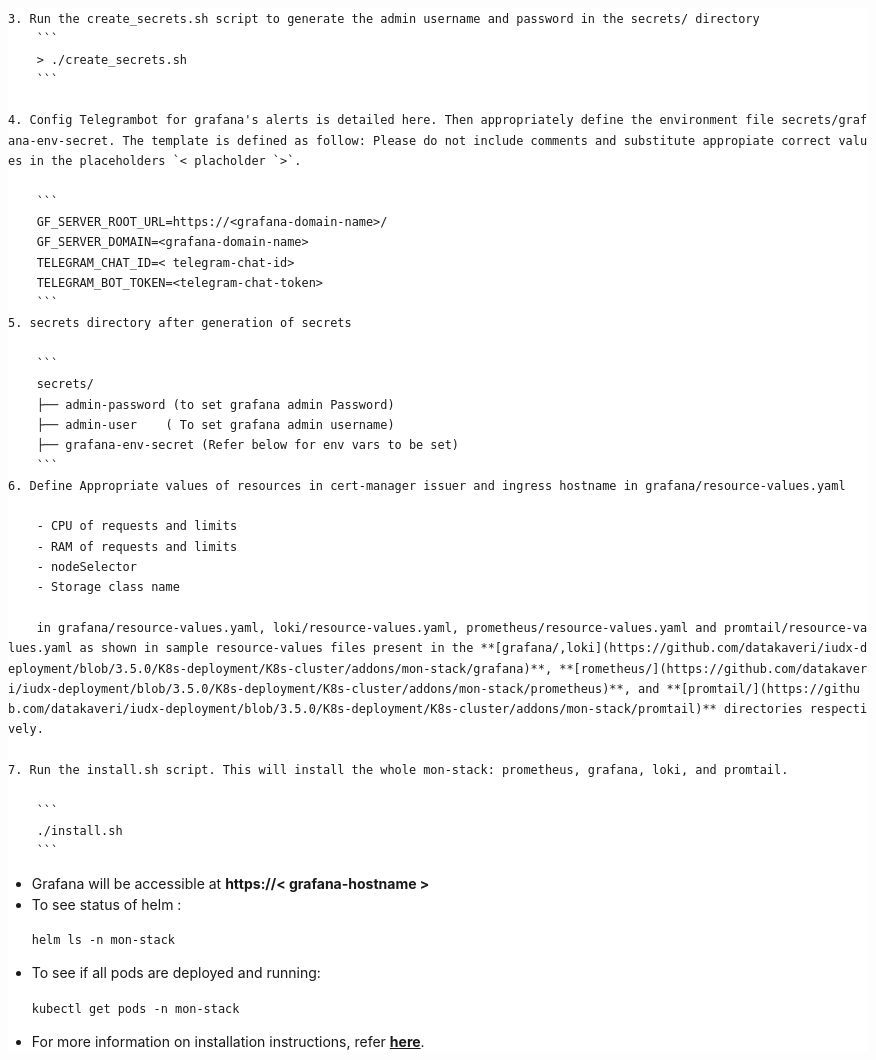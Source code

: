     3. Run the create_secrets.sh script to generate the admin username and password in the secrets/ directory
        ```
        > ./create_secrets.sh
        ```

    4. Config Telegrambot for grafana's alerts is detailed here. Then appropriately define the environment file secrets/grafana-env-secret. The template is defined as follow: Please do not include comments and substitute appropiate correct values in the placeholders `< placholder `>`.

        ```
        GF_SERVER_ROOT_URL=https://<grafana-domain-name>/
        GF_SERVER_DOMAIN=<grafana-domain-name>
        TELEGRAM_CHAT_ID=< telegram-chat-id>
        TELEGRAM_BOT_TOKEN=<telegram-chat-token>
        ```
    5. secrets directory after generation of secrets

        ```
        secrets/
        ├── admin-password (to set grafana admin Password)
        ├── admin-user    ( To set grafana admin username)
        ├── grafana-env-secret (Refer below for env vars to be set)
        ```
    6. Define Appropriate values of resources in cert-manager issuer and ingress hostname in grafana/resource-values.yaml
         
        - CPU of requests and limits
        - RAM of requests and limits
        - nodeSelector
        - Storage class name
        
        in grafana/resource-values.yaml, loki/resource-values.yaml, prometheus/resource-values.yaml and promtail/resource-values.yaml as shown in sample resource-values files present in the **[grafana/,loki](https://github.com/datakaveri/iudx-deployment/blob/3.5.0/K8s-deployment/K8s-cluster/addons/mon-stack/grafana)**, **[rometheus/](https://github.com/datakaveri/iudx-deployment/blob/3.5.0/K8s-deployment/K8s-cluster/addons/mon-stack/prometheus)**, and **[promtail/](https://github.com/datakaveri/iudx-deployment/blob/3.5.0/K8s-deployment/K8s-cluster/addons/mon-stack/promtail)** directories respectively.

    7. Run the install.sh script. This will install the whole mon-stack: prometheus, grafana, loki, and promtail.

        ```
        ./install.sh
        ```
- Grafana will be accessible at **https://< grafana-hostname >**
- To see status of helm : 
    ```
    helm ls -n mon-stack
    ```
- To see if all pods are deployed and running:
    ```
    kubectl get pods -n mon-stack
    ```
- For more information on installation instructions, refer **[here](https://github.com/datakaveri/iudx-deployment/tree/master/K8s-deployment/K8s-cluster/addons/mon-stack)**.